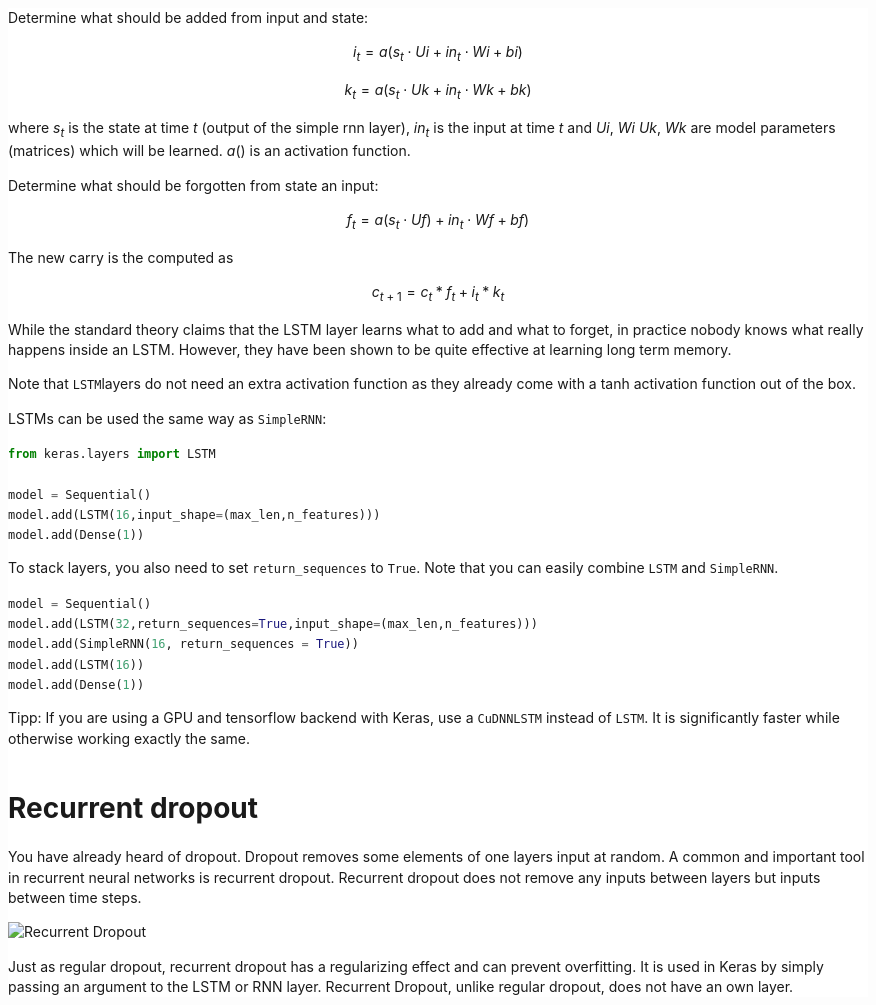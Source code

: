 Determine what should be added from input and state:

$$i_t = a(s_t \cdot Ui + in_t \cdot Wi + bi)$$

$$k_t = a(s_t \cdot Uk + in_t \cdot Wk + bk)$$

where $s_t$ is the state at time $t$ (output of the simple rnn layer), $in_t$ is the input at time $t$ and $Ui$, $Wi$ $Uk$, $Wk$ are model parameters (matrices) which will be learned. $a()$ is an activation function.

Determine what should be forgotten from state an input:

$$f_t = a(s_t \cdot Uf) + in_t \cdot Wf + bf)$$

The new carry is the computed as 

$$c_{t+1} = c_t * f_t + i_t * k_t$$

While the standard theory claims that the LSTM layer learns what to add and what to forget, in practice nobody knows what really happens inside an LSTM. However, they have been shown to be quite effective at learning long term memory.

Note that ``LSTM``layers do not need an extra activation function as they already come with a tanh activation function out of the box.

LSTMs can be used the same way as `SimpleRNN`:

```Python 
from keras.layers import LSTM

model = Sequential()
model.add(LSTM(16,input_shape=(max_len,n_features)))
model.add(Dense(1))
```

To stack layers, you also need to set `return_sequences` to `True`. Note that you can easily combine `LSTM` and `SimpleRNN`.
```Python
model = Sequential()
model.add(LSTM(32,return_sequences=True,input_shape=(max_len,n_features)))
model.add(SimpleRNN(16, return_sequences = True))
model.add(LSTM(16))
model.add(Dense(1))
``` 

Tipp: If you are using a GPU and tensorflow backend with Keras, use a `CuDNNLSTM` instead of `LSTM`. It is significantly faster while otherwise working exactly the same.

# Recurrent dropout 
You have already heard of dropout. Dropout removes some elements of one layers input at random. A common and important tool in recurrent neural networks is recurrent dropout. Recurrent dropout does not remove any inputs between layers but inputs between time steps.

![Recurrent Dropout](./assets/recurrent_dropout.png)

Just as regular dropout, recurrent dropout has a regularizing effect and can prevent overfitting. It is used in Keras by simply passing an argument to the LSTM or RNN layer. Recurrent Dropout, unlike regular dropout, does not have an own layer.
